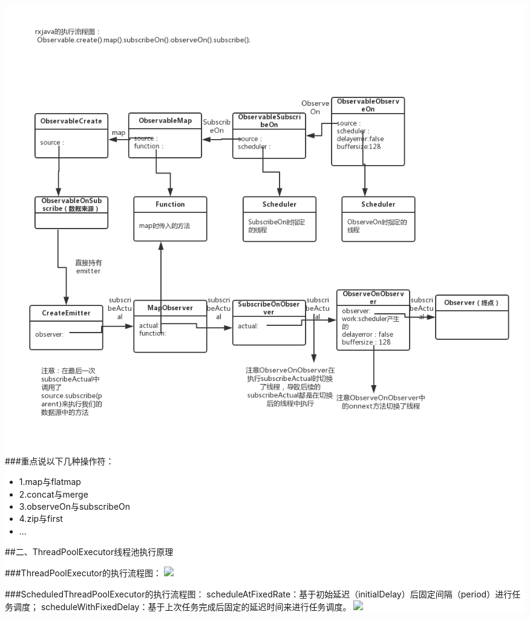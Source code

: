 ![](https://github.com/skyskiper/java-juc-note/blob/master/rxjava%E7%9A%84%E6%89%A7%E8%A1%8C%E6%B5%81%E7%A8%8B.png?raw=true)

###重点说以下几种操作符：
- 1.map与flatmap
- 2.concat与merge
- 3.observeOn与subscribeOn
- 4.zip与first
- ...

##二、ThreadPoolExecutor线程池执行原理

###ThreadPoolExecutor的执行流程图：
![](https://blog.dreamtobe.cn/img/thread-pool-executor.png)

###ScheduledThreadPoolExecutor的执行流程图：
scheduleAtFixedRate：基于初始延迟（initialDelay）后固定间隔（period）进行任务调度；
scheduleWithFixedDelay：基于上次任务完成后固定的延迟时间来进行任务调度。
![](https://blog.dreamtobe.cn/img/scheduled-thread-pool-executor.png)
